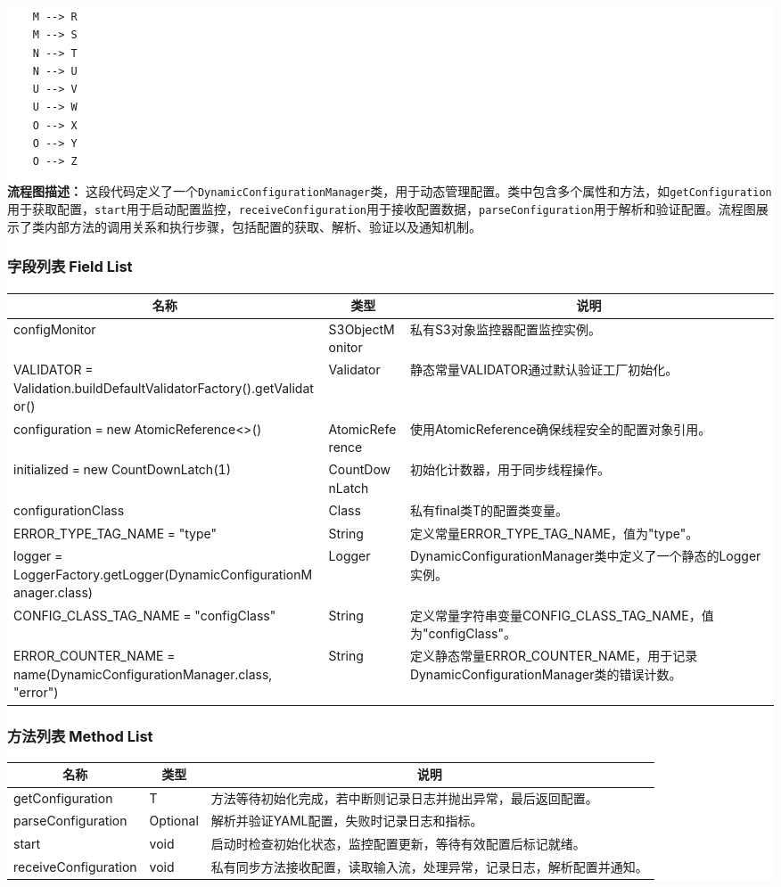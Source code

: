 ```mermaid
    M --> R
    M --> S
    N --> T
    N --> U
    U --> V
    U --> W
    O --> X
    O --> Y
    O --> Z
```

**流程图描述：**
这段代码定义了一个`DynamicConfigurationManager`类，用于动态管理配置。类中包含多个属性和方法，如`getConfiguration`用于获取配置，`start`用于启动配置监控，`receiveConfiguration`用于接收配置数据，`parseConfiguration`用于解析和验证配置。流程图展示了类内部方法的调用关系和执行步骤，包括配置的获取、解析、验证以及通知机制。

### 字段列表 Field List

| 名称  | 类型  | 说明 |
|-------|-------|------|
| configMonitor | S3ObjectMonitor | 私有S3对象监控器配置监控实例。 |
| VALIDATOR = Validation.buildDefaultValidatorFactory().getValidator() | Validator | 静态常量VALIDATOR通过默认验证工厂初始化。 |
| configuration = new AtomicReference<>() | AtomicReference<T> | 使用AtomicReference确保线程安全的配置对象引用。 |
| initialized = new CountDownLatch(1) | CountDownLatch | 初始化计数器，用于同步线程操作。 |
| configurationClass | Class<T> | 私有final类T的配置类变量。 |
| ERROR_TYPE_TAG_NAME = "type" | String | 定义常量ERROR_TYPE_TAG_NAME，值为"type"。 |
| logger = LoggerFactory.getLogger(DynamicConfigurationManager.class) | Logger | DynamicConfigurationManager类中定义了一个静态的Logger实例。 |
| CONFIG_CLASS_TAG_NAME = "configClass" | String | 定义常量字符串变量CONFIG_CLASS_TAG_NAME，值为"configClass"。 |
| ERROR_COUNTER_NAME = name(DynamicConfigurationManager.class, "error") | String | 定义静态常量ERROR_COUNTER_NAME，用于记录DynamicConfigurationManager类的错误计数。 |

### 方法列表 Method List

| 名称  | 类型  | 说明 |
|-------|-------|------|
| getConfiguration | T | 方法等待初始化完成，若中断则记录日志并抛出异常，最后返回配置。 |
| parseConfiguration | Optional<T> | 解析并验证YAML配置，失败时记录日志和指标。 |
| start | void | 启动时检查初始化状态，监控配置更新，等待有效配置后标记就绪。 |
| receiveConfiguration | void | 私有同步方法接收配置，读取输入流，处理异常，记录日志，解析配置并通知。 |




